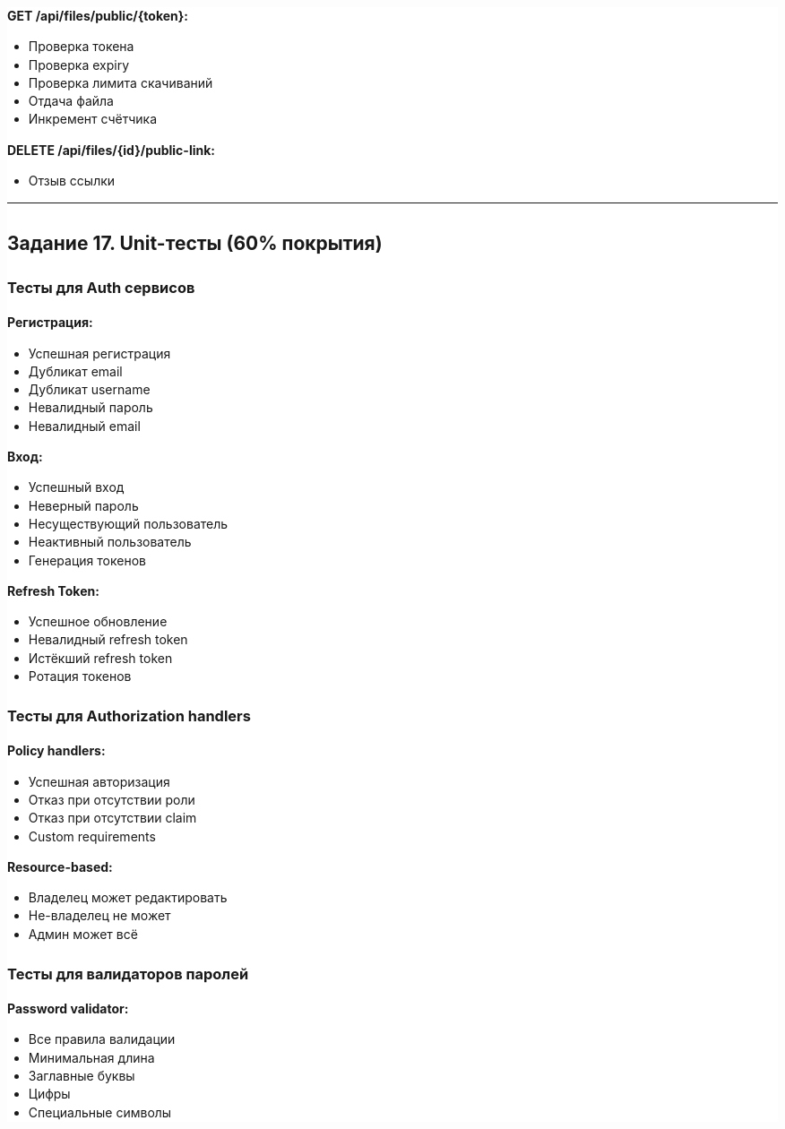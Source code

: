 **GET /api/files/public/{token}:**
- Проверка токена
- Проверка expiry
- Проверка лимита скачиваний
- Отдача файла
- Инкремент счётчика

**DELETE /api/files/{id}/public-link:**
- Отзыв ссылки

---

## Задание 17. Unit-тесты (60% покрытия)

### Тесты для Auth сервисов
**Регистрация:**
- Успешная регистрация
- Дубликат email
- Дубликат username
- Невалидный пароль
- Невалидный email

**Вход:**
- Успешный вход
- Неверный пароль
- Несуществующий пользователь
- Неактивный пользователь
- Генерация токенов

**Refresh Token:**
- Успешное обновление
- Невалидный refresh token
- Истёкший refresh token
- Ротация токенов

### Тесты для Authorization handlers
**Policy handlers:**
- Успешная авторизация
- Отказ при отсутствии роли
- Отказ при отсутствии claim
- Custom requirements

**Resource-based:**
- Владелец может редактировать
- Не-владелец не может
- Админ может всё

### Тесты для валидаторов паролей
**Password validator:**
- Все правила валидации
- Минимальная длина
- Заглавные буквы
- Цифры
- Специальные символы
